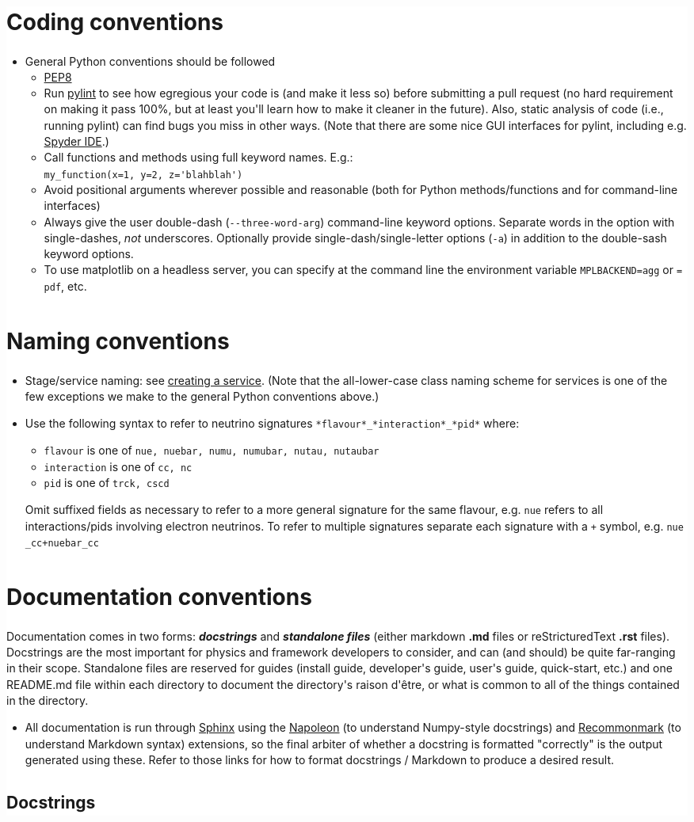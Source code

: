 # Coding conventions
* General Python conventions should be followed
  * [PEP8](https://www.python.org/dev/peps/pep-0008/)
  * Run [pylint](https://www.pylint.org/) to see how egregious your code is (and make it less so) before submitting a pull request (no hard requirement on making it pass 100%, but at least you'll learn how to make it cleaner in the future). Also, static analysis of code (i.e., running pylint) can find bugs you miss in other ways. (Note that there are some nice GUI interfaces for pylint, including e.g. [Spyder IDE](https://github.com/spyder-ide/spyder).)
  * Call functions and methods using full keyword names. E.g.:<br>`my_function(x=1, y=2, z='blahblah')`
  * Avoid positional arguments wherever possible and reasonable (both for Python methods/functions and for command-line interfaces)
  * Always give the user double-dash (`--three-word-arg`) command-line keyword options. Separate words in the option with single-dashes, *not* underscores. Optionally provide single-dash/single-letter options (`-a`) in addition to the double-sash keyword options.
  * To use matplotlib on a headless server, you can specify at the command line the environment variable `MPLBACKEND=agg` or `=pdf`, etc.

# Naming conventions
* Stage/service naming: see [creating a service](creating_a_service). (Note that the all-lower-case class naming scheme for services is one of the few exceptions we make to the general Python conventions above.)
* Use the following syntax to refer to neutrino signatures `*flavour*_*interaction*_*pid*` where:
  * `flavour` is one of `nue, nuebar, numu, numubar, nutau, nutaubar`
  * `interaction` is one of `cc, nc`
  * `pid` is one of `trck, cscd`

  Omit suffixed fields as necessary to refer to a more general signature for the same flavour, e.g. `nue` refers to all interactions/pids involving electron neutrinos. To refer to multiple signatures separate each signature with a `+` symbol, e.g. `nue_cc+nuebar_cc`

# Documentation conventions

Documentation comes in two forms: ***docstrings*** and ***standalone files*** (either markdown **.md** files or reStricturedText **.rst** files). Docstrings are the most important for physics and framework developers to consider, and can (and should) be quite far-ranging in their scope. Standalone files are reserved for guides (install guide, developer's guide, user's guide, quick-start, etc.) and one README.md file within each directory to document the directory's raison d'être, or what is common to all of the things contained in the directory.

* All documentation is run through [Sphinx](http://www.sphinx-doc.org) using the [Napoleon](http://sphinxcontrib-napoleon.readthedocs.io) (to understand Numpy-style docstrings) and [Recommonmark](http://recommonmark.readthedocs.io) (to understand Markdown syntax) extensions, so the final arbiter of whether a docstring is formatted "correctly" is the output generated using these.
Refer to those links for how to format docstrings / Markdown to produce a desired result.

## Docstrings
